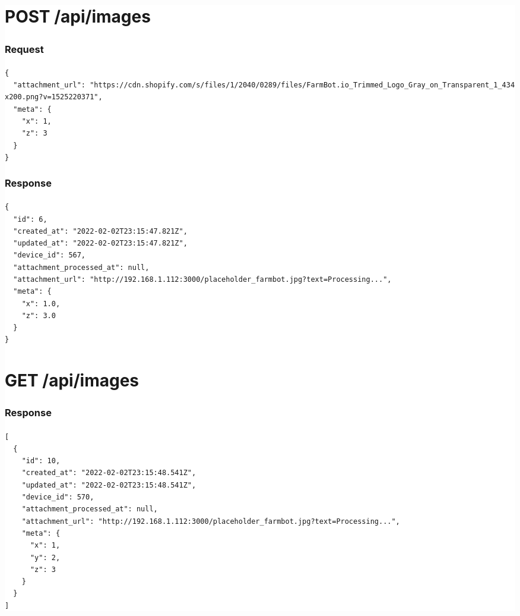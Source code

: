 
#  POST /api/images



### Request

```
{
  "attachment_url": "https://cdn.shopify.com/s/files/1/2040/0289/files/FarmBot.io_Trimmed_Logo_Gray_on_Transparent_1_434x200.png?v=1525220371",
  "meta": {
    "x": 1,
    "z": 3
  }
}
```


### Response

```
{
  "id": 6,
  "created_at": "2022-02-02T23:15:47.821Z",
  "updated_at": "2022-02-02T23:15:47.821Z",
  "device_id": 567,
  "attachment_processed_at": null,
  "attachment_url": "http://192.168.1.112:3000/placeholder_farmbot.jpg?text=Processing...",
  "meta": {
    "x": 1.0,
    "z": 3.0
  }
}
```


#  GET /api/images


### Response

```
[
  {
    "id": 10,
    "created_at": "2022-02-02T23:15:48.541Z",
    "updated_at": "2022-02-02T23:15:48.541Z",
    "device_id": 570,
    "attachment_processed_at": null,
    "attachment_url": "http://192.168.1.112:3000/placeholder_farmbot.jpg?text=Processing...",
    "meta": {
      "x": 1,
      "y": 2,
      "z": 3
    }
  }
]
```
